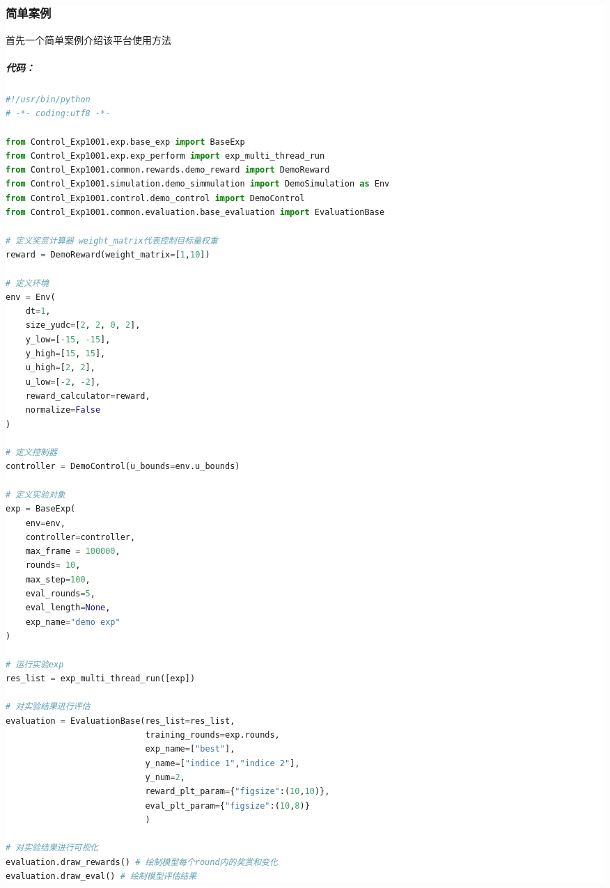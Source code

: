 

### 简单案例

首先一个简单案例介绍该平台使用方法

##### 代码：

```python
#!/usr/bin/python
# -*- coding:utf8 -*-

from Control_Exp1001.exp.base_exp import BaseExp
from Control_Exp1001.exp.exp_perform import exp_multi_thread_run
from Control_Exp1001.common.rewards.demo_reward import DemoReward
from Control_Exp1001.simulation.demo_simmulation import DemoSimulation as Env
from Control_Exp1001.control.demo_control import DemoControl
from Control_Exp1001.common.evaluation.base_evaluation import EvaluationBase

# 定义奖赏计算器 weight_matrix代表控制目标量权重
reward = DemoReward(weight_matrix=[1,10])

# 定义环境
env = Env(
    dt=1,
    size_yudc=[2, 2, 0, 2],
    y_low=[-15, -15],
    y_high=[15, 15],
    u_high=[2, 2],
    u_low=[-2, -2],
    reward_calculator=reward,
    normalize=False
)

# 定义控制器
controller = DemoControl(u_bounds=env.u_bounds)

# 定义实验对象
exp = BaseExp(
    env=env,
    controller=controller,
    max_frame = 100000,
    rounds= 10,
    max_step=100,
    eval_rounds=5,
    eval_length=None,
    exp_name="demo exp"
)

# 运行实验exp
res_list = exp_multi_thread_run([exp])

# 对实验结果进行评估
evaluation = EvaluationBase(res_list=res_list,
                            training_rounds=exp.rounds,
                            exp_name=["best"],
                            y_name=["indice 1","indice 2"],
                            y_num=2,
                            reward_plt_param={"figsize":(10,10)},
                            eval_plt_param={"figsize":(10,8)}
                            )
                            
# 对实验结果进行可视化
evaluation.draw_rewards() # 绘制模型每个round内的奖赏和变化
evaluation.draw_eval() # 绘制模型评估结果
```